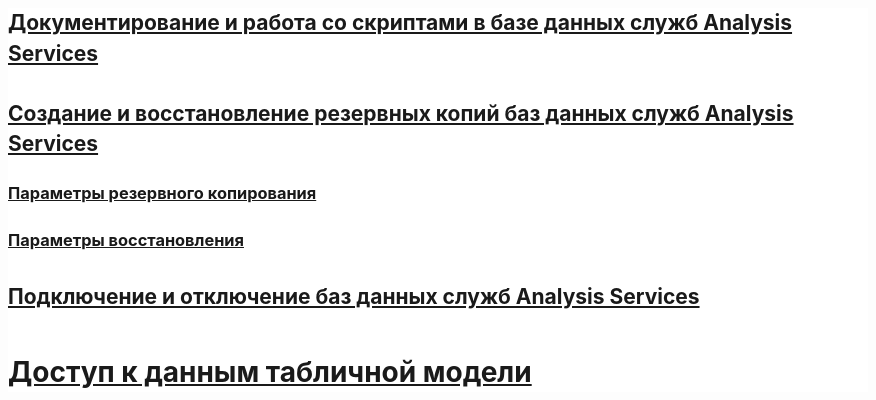 ## [Документирование и работа со скриптами в базе данных служб Analysis Services](../multidimensional-models/document-and-script-an-analysis-services-database.md)
## [Создание и восстановление резервных копий баз данных служб Analysis Services](../multidimensional-models/backup-and-restore-of-analysis-services-databases.md)
### [Параметры резервного копирования](../multidimensional-models/backup-options.md)
### [Параметры восстановления](../multidimensional-models/restore-options.md)
## [Подключение и отключение баз данных служб Analysis Services](../multidimensional-models/attach-and-detach-analysis-services-databases.md)
# [Доступ к данным табличной модели](tabular-model-data-access.md)


